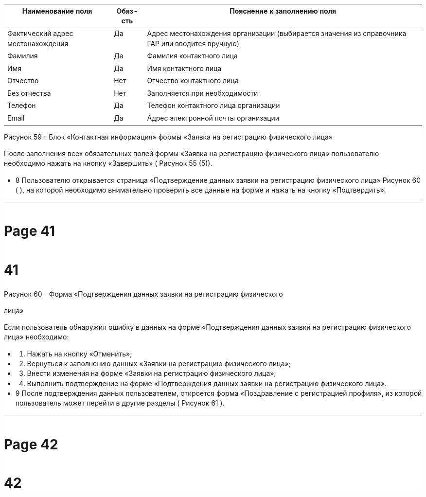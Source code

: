
| Наименование поля                  | Обяз-сть   | Пояснение к заполнению поля                                                                       |
|------------------------------------|------------|---------------------------------------------------------------------------------------------------|
| Фактический адрес  местонахождения | Да         | Адрес местонахождения организации  (выбирается значения из справочника ГАР или вводится  вручную) |
| Фамилия                            | Да         | Фамилия контактного лица                                                                          |
| Имя                                | Да         | Имя контактного лица                                                                              |
| Отчество                           | Нет        | Отчество контактного лица                                                                         |
| Без отчества                       | Нет        | Заполняется при необходимости                                                                     |
| Телефон                            | Да         | Телефон контактного лица организации                                                              |
| Email                              | Да         | Адрес электронной почты организации                                                               |


Рисунок 59 - Блок «Контактная информация» формы «Заявка на регистрацию физического лица»

После заполнения всех обязательных полей формы «Заявка на регистрацию физического лица» пользователю необходимо нажать на кнопку «Завершить» ( Рисунок 55 (5)).


- 8 Пользователю открывается страница «Подтверждение данных заявки на регистрацию физического лица»  Рисунок 60 ( ),  на  которой  необходимо внимательно проверить все данные на форме и нажать на кнопку «Подтвердить».

---

# Page 41

# 41

Рисунок 60 - Форма «Подтверждения данных заявки на регистрацию физического

лица»


Если пользователь обнаружил ошибку в данных на форме «Подтверждения данных заявки на регистрацию физического лица» необходимо:
- 1. Нажать на кнопку «Отменить»;
- 2. Вернуться к заполнению данных «Заявки на регистрацию физического лица»;
- 3. Внести изменения на форме «Заявки на регистрацию физического лица»;
- 4. Выполнить подтверждение на форме «Подтверждения данных заявки на регистрацию физического лица».
- 9 После подтверждения данных пользователем, откроется форма «Поздравление с регистрацией  профиля»,  из  которой  пользователь  может  перейти  в  другие  разделы ( Рисунок 61 ).

---

# Page 42

# 42
